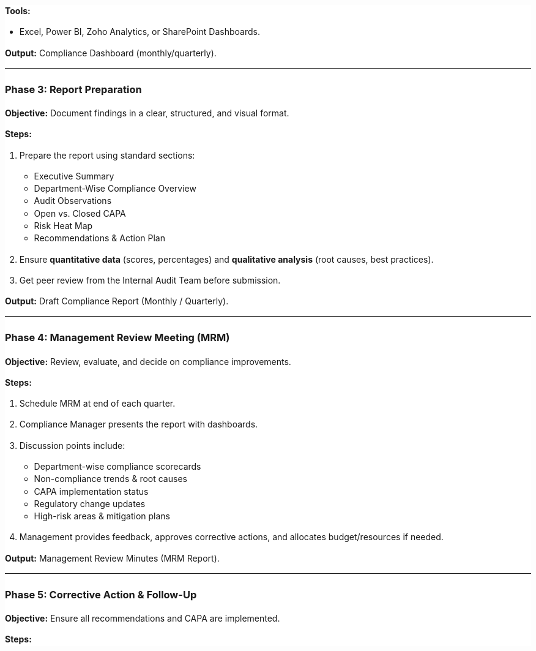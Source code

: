 **Tools:**

* Excel, Power BI, Zoho Analytics, or SharePoint Dashboards.

**Output:** Compliance Dashboard (monthly/quarterly).

---

### **Phase 3: Report Preparation**

**Objective:** Document findings in a clear, structured, and visual format.

**Steps:**

1. Prepare the report using standard sections:

   * Executive Summary
   * Department-Wise Compliance Overview
   * Audit Observations
   * Open vs. Closed CAPA
   * Risk Heat Map
   * Recommendations & Action Plan
2. Ensure **quantitative data** (scores, percentages) and **qualitative analysis** (root causes, best practices).
3. Get peer review from the Internal Audit Team before submission.

**Output:** Draft Compliance Report (Monthly / Quarterly).

---

### **Phase 4: Management Review Meeting (MRM)**

**Objective:** Review, evaluate, and decide on compliance improvements.

**Steps:**

1. Schedule MRM at end of each quarter.
2. Compliance Manager presents the report with dashboards.
3. Discussion points include:

   * Department-wise compliance scorecards
   * Non-compliance trends & root causes
   * CAPA implementation status
   * Regulatory change updates
   * High-risk areas & mitigation plans
4. Management provides feedback, approves corrective actions, and allocates budget/resources if needed.

**Output:** Management Review Minutes (MRM Report).

---

### **Phase 5: Corrective Action & Follow-Up**

**Objective:** Ensure all recommendations and CAPA are implemented.

**Steps:**
